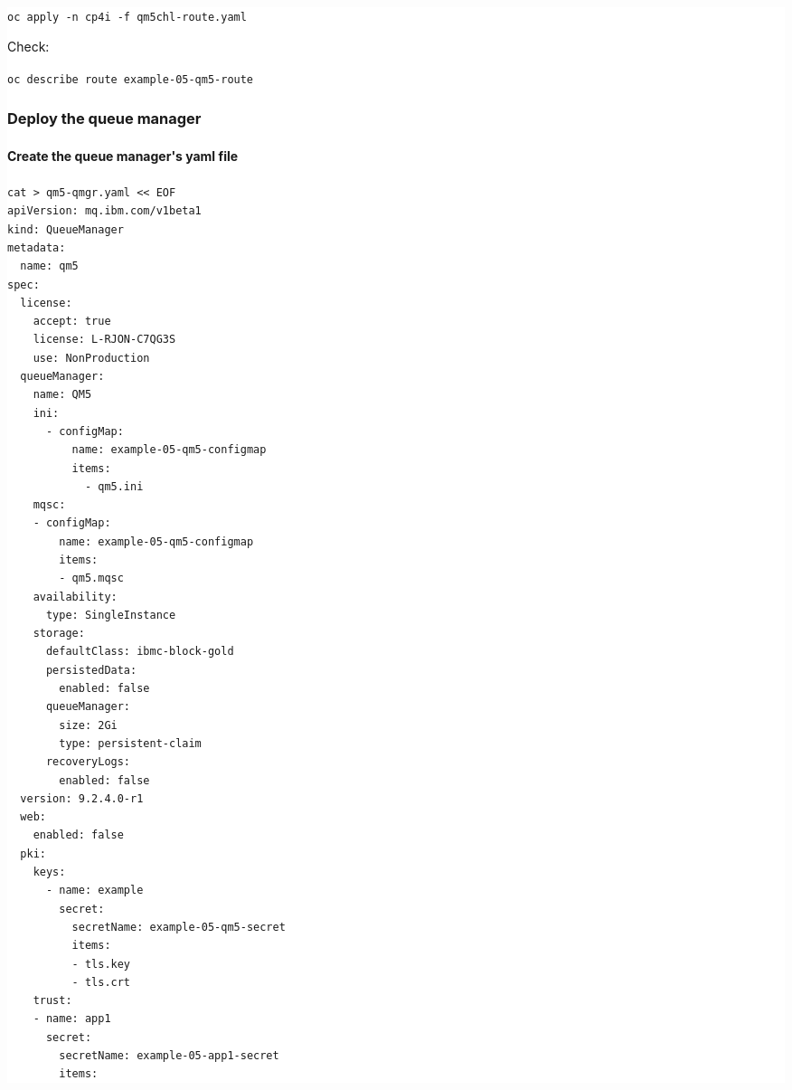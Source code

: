 ```
oc apply -n cp4i -f qm5chl-route.yaml

```

Check:

```
oc describe route example-05-qm5-route

```

### Deploy the queue manager

#### Create the queue manager's yaml file

```
cat > qm5-qmgr.yaml << EOF
apiVersion: mq.ibm.com/v1beta1
kind: QueueManager
metadata:
  name: qm5
spec:
  license:
    accept: true
    license: L-RJON-C7QG3S
    use: NonProduction
  queueManager:
    name: QM5
    ini:
      - configMap:
          name: example-05-qm5-configmap
          items:
            - qm5.ini
    mqsc:
    - configMap:
        name: example-05-qm5-configmap
        items:
        - qm5.mqsc
    availability:
      type: SingleInstance
    storage:
      defaultClass: ibmc-block-gold
      persistedData:
        enabled: false
      queueManager:
        size: 2Gi
        type: persistent-claim
      recoveryLogs:
        enabled: false
  version: 9.2.4.0-r1
  web:
    enabled: false
  pki:
    keys:
      - name: example
        secret:
          secretName: example-05-qm5-secret
          items: 
          - tls.key
          - tls.crt
    trust:
    - name: app1
      secret:
        secretName: example-05-app1-secret
        items:
```